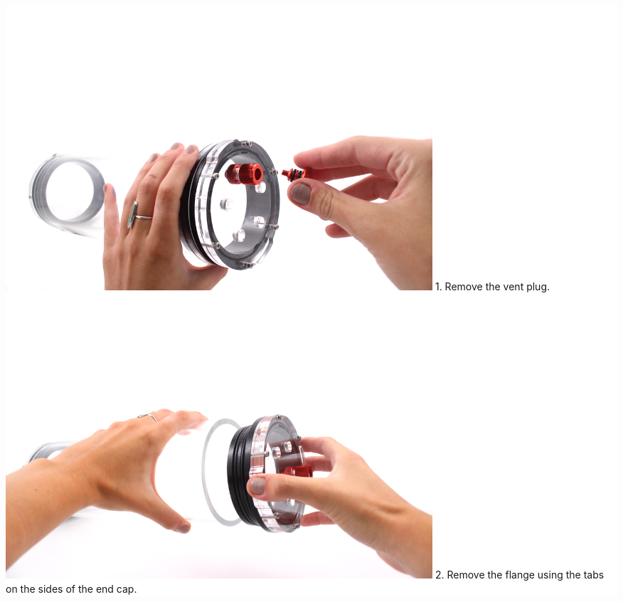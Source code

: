 <img src="/assets/images/tutorials/WTE/open-step-1.png" class="img-responsive" style="max-width:600px" />
1. Remove the vent plug. 

<img src="/assets/images/tutorials/WTE/open-step-2.png" class="img-responsive" style="max-width:600px" />
2. Remove the flange using the tabs on the sides of the end cap. 
